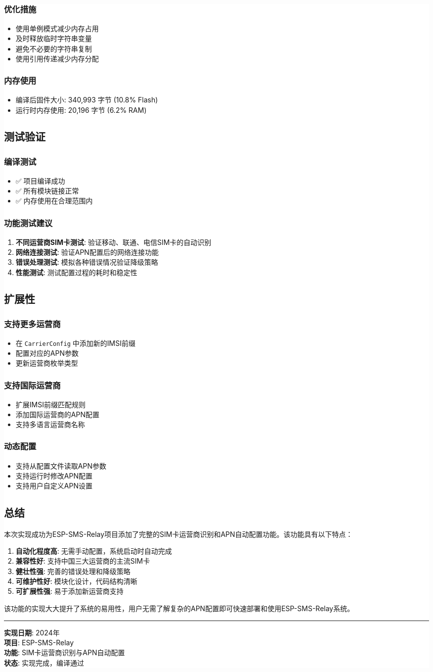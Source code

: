 ### 优化措施
- 使用单例模式减少内存占用
- 及时释放临时字符串变量
- 避免不必要的字符串复制
- 使用引用传递减少内存分配

### 内存使用
- 编译后固件大小: 340,993 字节 (10.8% Flash)
- 运行时内存使用: 20,196 字节 (6.2% RAM)

## 测试验证

### 编译测试
- ✅ 项目编译成功
- ✅ 所有模块链接正常
- ✅ 内存使用在合理范围内

### 功能测试建议
1. **不同运营商SIM卡测试**: 验证移动、联通、电信SIM卡的自动识别
2. **网络连接测试**: 验证APN配置后的网络连接功能
3. **错误处理测试**: 模拟各种错误情况验证降级策略
4. **性能测试**: 测试配置过程的耗时和稳定性

## 扩展性

### 支持更多运营商
- 在 `CarrierConfig` 中添加新的IMSI前缀
- 配置对应的APN参数
- 更新运营商枚举类型

### 支持国际运营商
- 扩展IMSI前缀匹配规则
- 添加国际运营商的APN配置
- 支持多语言运营商名称

### 动态配置
- 支持从配置文件读取APN参数
- 支持运行时修改APN配置
- 支持用户自定义APN设置

## 总结

本次实现成功为ESP-SMS-Relay项目添加了完整的SIM卡运营商识别和APN自动配置功能。该功能具有以下特点：

1. **自动化程度高**: 无需手动配置，系统启动时自动完成
2. **兼容性好**: 支持中国三大运营商的主流SIM卡
3. **健壮性强**: 完善的错误处理和降级策略
4. **可维护性好**: 模块化设计，代码结构清晰
5. **可扩展性强**: 易于添加新运营商支持

该功能的实现大大提升了系统的易用性，用户无需了解复杂的APN配置即可快速部署和使用ESP-SMS-Relay系统。

---

**实现日期**: 2024年  
**项目**: ESP-SMS-Relay  
**功能**: SIM卡运营商识别与APN自动配置  
**状态**: 实现完成，编译通过